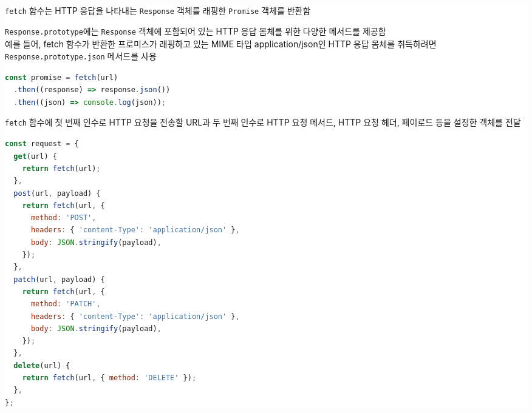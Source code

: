 `fetch` 함수는 HTTP 응답을 나타내는 `Response` 객체를 래핑한 `Promise` 객체를 반환함

`Response.prototype`에는 `Response` 객체에 포함되어 있는 HTTP 응답 몸체를 위한 다양한 메서드를 제공함\
예를 들어, fetch 함수가 반환한 프로미스가 래핑하고 있는 MIME 타입 application/json인 HTTP 응답 몸체를 취득하려면\
`Response.prototype.json` 메서드를 사용

```jsx
const promise = fetch(url)
  .then((response) => response.json())
  .then((json) => console.log(json));
```

`fetch` 함수에 첫 번째 인수로 HTTP 요청을 전송할 URL과 두 번째 인수로 HTTP 요청 메서드, HTTP 요청 헤더, 페이로드 등을 설정한 객체를 전달

```jsx
const request = {
  get(url) {
    return fetch(url);
  },
  post(url, payload) {
    return fetch(url, {
      method: 'POST',
      headers: { 'content-Type': 'application/json' },
      body: JSON.stringify(payload),
    });
  },
  patch(url, payload) {
    return fetch(url, {
      method: 'PATCH',
      headers: { 'content-Type': 'application/json' },
      body: JSON.stringify(payload),
    });
  },
  delete(url) {
    return fetch(url, { method: 'DELETE' });
  },
};
```
